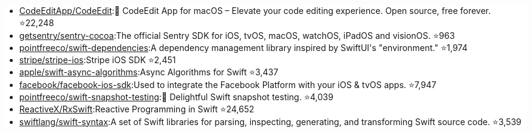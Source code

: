 * [CodeEditApp/CodeEdit](https://github.com/CodeEditApp/CodeEdit):📝 CodeEdit App for macOS – Elevate your code editing experience. Open source, free forever. ⭐22,248
* [getsentry/sentry-cocoa](https://github.com/getsentry/sentry-cocoa):The official Sentry SDK for iOS, tvOS, macOS, watchOS, iPadOS and visionOS. ⭐963
* [pointfreeco/swift-dependencies](https://github.com/pointfreeco/swift-dependencies):A dependency management library inspired by SwiftUI's "environment." ⭐1,974
* [stripe/stripe-ios](https://github.com/stripe/stripe-ios):Stripe iOS SDK ⭐2,451
* [apple/swift-async-algorithms](https://github.com/apple/swift-async-algorithms):Async Algorithms for Swift ⭐3,437
* [facebook/facebook-ios-sdk](https://github.com/facebook/facebook-ios-sdk):Used to integrate the Facebook Platform with your iOS & tvOS apps. ⭐7,947
* [pointfreeco/swift-snapshot-testing](https://github.com/pointfreeco/swift-snapshot-testing):📸 Delightful Swift snapshot testing. ⭐4,039
* [ReactiveX/RxSwift](https://github.com/ReactiveX/RxSwift):Reactive Programming in Swift ⭐24,652
* [swiftlang/swift-syntax](https://github.com/swiftlang/swift-syntax):A set of Swift libraries for parsing, inspecting, generating, and transforming Swift source code. ⭐3,539
